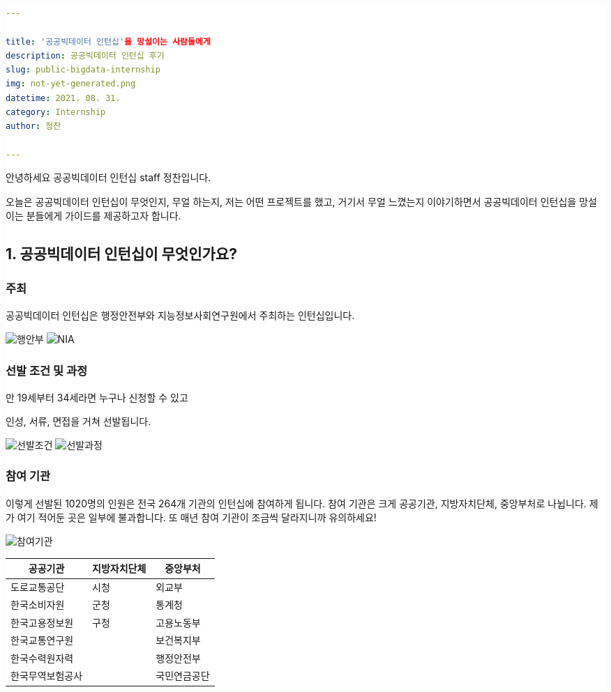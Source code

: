 ```yaml
---

title: '공공빅데이터 인턴십'을 망설이는 사람들에게
description: 공공빅데이터 인턴십 후기
slug: public-bigdata-internship
img: not-yet-generated.png
datetime: 2021. 08. 31.
category: Internship
author: 정찬

---
```


안녕하세요 공공빅데이터 인턴십 staff 정찬입니다.

오늘은 공공빅데이터 인턴십이 무엇인지, 무얼 하는지, 
저는 어떤 프로젝트를 했고, 거기서 무얼 느꼈는지 이야기하면서
공공빅데이터 인턴십을 망설이는 분들에게 가이드를 제공하고자 합니다.

## 1. 공공빅데이터 인턴십이 무엇인가요?

### 주최
공공빅데이터 인턴십은 행정안전부와 지능정보사회연구원에서 주최하는 인턴십입니다.

![행안부](public-bigdata-internship/InS.jpg)
![NIA](public-bigdata-internship/nia.png)


### 선발 조건 및 과정
만 19세부터 34세라면 누구나 신청할 수 있고

인성, 서류, 면접을 거쳐 선발됩니다.

![선발조건](public-bigdata-internship/선발조건.png)
![선발과정](public-bigdata-internship/선발과정.png)


### 참여 기관
이렇게 선발된 1020명의 인원은 전국 264개 기관의 인턴십에 참여하게 됩니다.
참여 기관은 크게 공공기관, 지방자치단체, 중앙부처로 나뉩니다.
제가 여기 적어둔 곳은 일부에 불과합니다.
또 매년 참여 기관이 조금씩 달라지니까 유의하세요!

![참여기관](public-bigdata-internship/참여기관.png)

|공공기관|지방자치단체|중앙부처|
|--------|------------|--------|
|도로교통공단|시청|외교부|
|한국소비자원|군청|통계청|
|한국고용정보원|구청|고용노동부|
|한국교통연구원||보건복지부|
|한국수력원자력||행정안전부|
|한국무역보험공사||국민연금공단|
